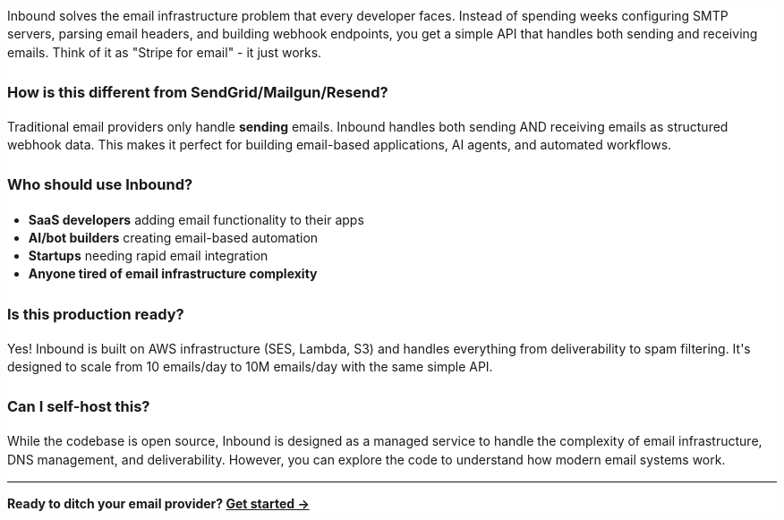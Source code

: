 Inbound solves the email infrastructure problem that every developer faces. Instead of spending weeks configuring SMTP servers, parsing email headers, and building webhook endpoints, you get a simple API that handles both sending and receiving emails. Think of it as "Stripe for email" - it just works.

### How is this different from SendGrid/Mailgun/Resend?

Traditional email providers only handle **sending** emails. Inbound handles both sending AND receiving emails as structured webhook data. This makes it perfect for building email-based applications, AI agents, and automated workflows.

### Who should use Inbound?

- **SaaS developers** adding email functionality to their apps
- **AI/bot builders** creating email-based automation
- **Startups** needing rapid email integration
- **Anyone tired of email infrastructure complexity**

### Is this production ready?

Yes! Inbound is built on AWS infrastructure (SES, Lambda, S3) and handles everything from deliverability to spam filtering. It's designed to scale from 10 emails/day to 10M emails/day with the same simple API.

### Can I self-host this?

While the codebase is open source, Inbound is designed as a managed service to handle the complexity of email infrastructure, DNS management, and deliverability. However, you can explore the code to understand how modern email systems work.

---

**Ready to ditch your email provider? [Get started →](https://inbound.new)**